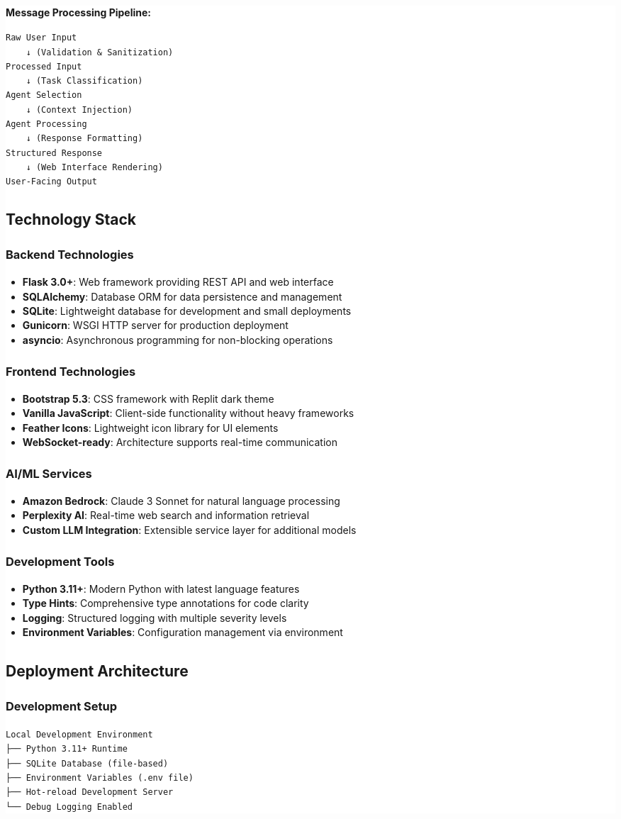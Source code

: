 **Message Processing Pipeline:**
```
Raw User Input
    ↓ (Validation & Sanitization)
Processed Input
    ↓ (Task Classification)
Agent Selection
    ↓ (Context Injection)
Agent Processing
    ↓ (Response Formatting)
Structured Response
    ↓ (Web Interface Rendering)
User-Facing Output
```

## Technology Stack

### Backend Technologies
- **Flask 3.0+**: Web framework providing REST API and web interface
- **SQLAlchemy**: Database ORM for data persistence and management
- **SQLite**: Lightweight database for development and small deployments
- **Gunicorn**: WSGI HTTP server for production deployment
- **asyncio**: Asynchronous programming for non-blocking operations

### Frontend Technologies
- **Bootstrap 5.3**: CSS framework with Replit dark theme
- **Vanilla JavaScript**: Client-side functionality without heavy frameworks
- **Feather Icons**: Lightweight icon library for UI elements
- **WebSocket-ready**: Architecture supports real-time communication

### AI/ML Services
- **Amazon Bedrock**: Claude 3 Sonnet for natural language processing
- **Perplexity AI**: Real-time web search and information retrieval
- **Custom LLM Integration**: Extensible service layer for additional models

### Development Tools
- **Python 3.11+**: Modern Python with latest language features
- **Type Hints**: Comprehensive type annotations for code clarity
- **Logging**: Structured logging with multiple severity levels
- **Environment Variables**: Configuration management via environment

## Deployment Architecture

### Development Setup
```
Local Development Environment
├── Python 3.11+ Runtime
├── SQLite Database (file-based)
├── Environment Variables (.env file)
├── Hot-reload Development Server
└── Debug Logging Enabled
```
